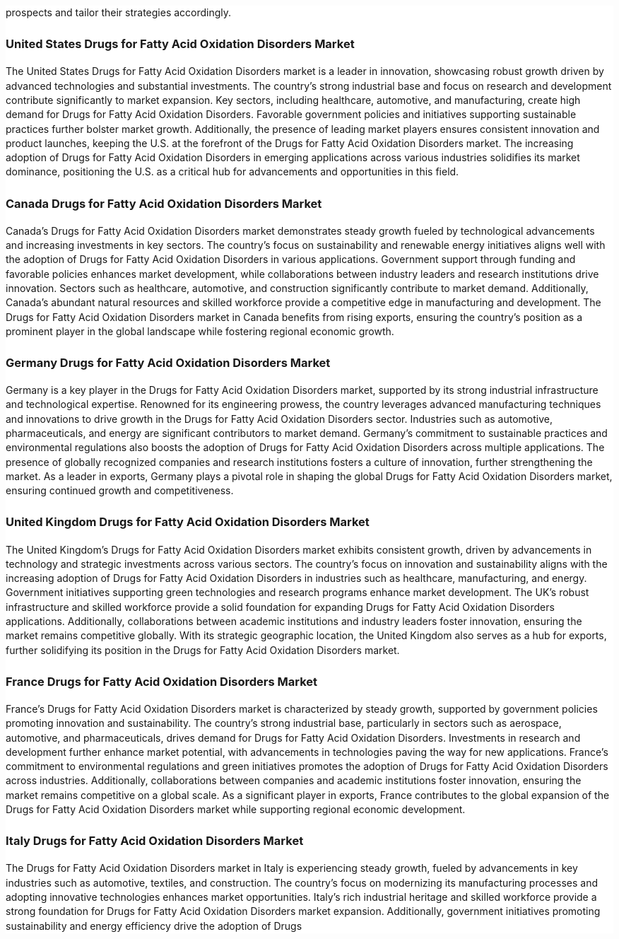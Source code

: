 prospects and tailor their strategies accordingly.</p><h3>United States Drugs for Fatty Acid Oxidation Disorders Market</h3><p>The United States Drugs for Fatty Acid Oxidation Disorders market is a leader in innovation, showcasing robust growth driven by advanced technologies and substantial investments. The country&rsquo;s strong industrial base and focus on research and development contribute significantly to market expansion. Key sectors, including healthcare, automotive, and manufacturing, create high demand for Drugs for Fatty Acid Oxidation Disorders. Favorable government policies and initiatives supporting sustainable practices further bolster market growth. Additionally, the presence of leading market players ensures consistent innovation and product launches, keeping the U.S. at the forefront of the Drugs for Fatty Acid Oxidation Disorders market. The increasing adoption of Drugs for Fatty Acid Oxidation Disorders in emerging applications across various industries solidifies its market dominance, positioning the U.S. as a critical hub for advancements and opportunities in this field.</p><h3>Canada Drugs for Fatty Acid Oxidation Disorders Market</h3><p>Canada&rsquo;s Drugs for Fatty Acid Oxidation Disorders market demonstrates steady growth fueled by technological advancements and increasing investments in key sectors. The country&rsquo;s focus on sustainability and renewable energy initiatives aligns well with the adoption of Drugs for Fatty Acid Oxidation Disorders in various applications. Government support through funding and favorable policies enhances market development, while collaborations between industry leaders and research institutions drive innovation. Sectors such as healthcare, automotive, and construction significantly contribute to market demand. Additionally, Canada&rsquo;s abundant natural resources and skilled workforce provide a competitive edge in manufacturing and development. The Drugs for Fatty Acid Oxidation Disorders market in Canada benefits from rising exports, ensuring the country&rsquo;s position as a prominent player in the global landscape while fostering regional economic growth.</p><h3>Germany Drugs for Fatty Acid Oxidation Disorders Market</h3><p>Germany is a key player in the Drugs for Fatty Acid Oxidation Disorders market, supported by its strong industrial infrastructure and technological expertise. Renowned for its engineering prowess, the country leverages advanced manufacturing techniques and innovations to drive growth in the Drugs for Fatty Acid Oxidation Disorders sector. Industries such as automotive, pharmaceuticals, and energy are significant contributors to market demand. Germany&rsquo;s commitment to sustainable practices and environmental regulations also boosts the adoption of Drugs for Fatty Acid Oxidation Disorders across multiple applications. The presence of globally recognized companies and research institutions fosters a culture of innovation, further strengthening the market. As a leader in exports, Germany plays a pivotal role in shaping the global Drugs for Fatty Acid Oxidation Disorders market, ensuring continued growth and competitiveness.</p><h3>United Kingdom Drugs for Fatty Acid Oxidation Disorders Market</h3><p>The United Kingdom&rsquo;s Drugs for Fatty Acid Oxidation Disorders market exhibits consistent growth, driven by advancements in technology and strategic investments across various sectors. The country&rsquo;s focus on innovation and sustainability aligns with the increasing adoption of Drugs for Fatty Acid Oxidation Disorders in industries such as healthcare, manufacturing, and energy. Government initiatives supporting green technologies and research programs enhance market development. The UK&rsquo;s robust infrastructure and skilled workforce provide a solid foundation for expanding Drugs for Fatty Acid Oxidation Disorders applications. Additionally, collaborations between academic institutions and industry leaders foster innovation, ensuring the market remains competitive globally. With its strategic geographic location, the United Kingdom also serves as a hub for exports, further solidifying its position in the Drugs for Fatty Acid Oxidation Disorders market.</p><h3>France Drugs for Fatty Acid Oxidation Disorders Market</h3><p>France&rsquo;s Drugs for Fatty Acid Oxidation Disorders market is characterized by steady growth, supported by government policies promoting innovation and sustainability. The country&rsquo;s strong industrial base, particularly in sectors such as aerospace, automotive, and pharmaceuticals, drives demand for Drugs for Fatty Acid Oxidation Disorders. Investments in research and development further enhance market potential, with advancements in technologies paving the way for new applications. France&rsquo;s commitment to environmental regulations and green initiatives promotes the adoption of Drugs for Fatty Acid Oxidation Disorders across industries. Additionally, collaborations between companies and academic institutions foster innovation, ensuring the market remains competitive on a global scale. As a significant player in exports, France contributes to the global expansion of the Drugs for Fatty Acid Oxidation Disorders market while supporting regional economic development.</p><h3>Italy Drugs for Fatty Acid Oxidation Disorders Market</h3><p>The Drugs for Fatty Acid Oxidation Disorders market in Italy is experiencing steady growth, fueled by advancements in key industries such as automotive, textiles, and construction. The country&rsquo;s focus on modernizing its manufacturing processes and adopting innovative technologies enhances market opportunities. Italy&rsquo;s rich industrial heritage and skilled workforce provide a strong foundation for Drugs for Fatty Acid Oxidation Disorders market expansion. Additionally, government initiatives promoting sustainability and energy efficiency drive the adoption of Drugs